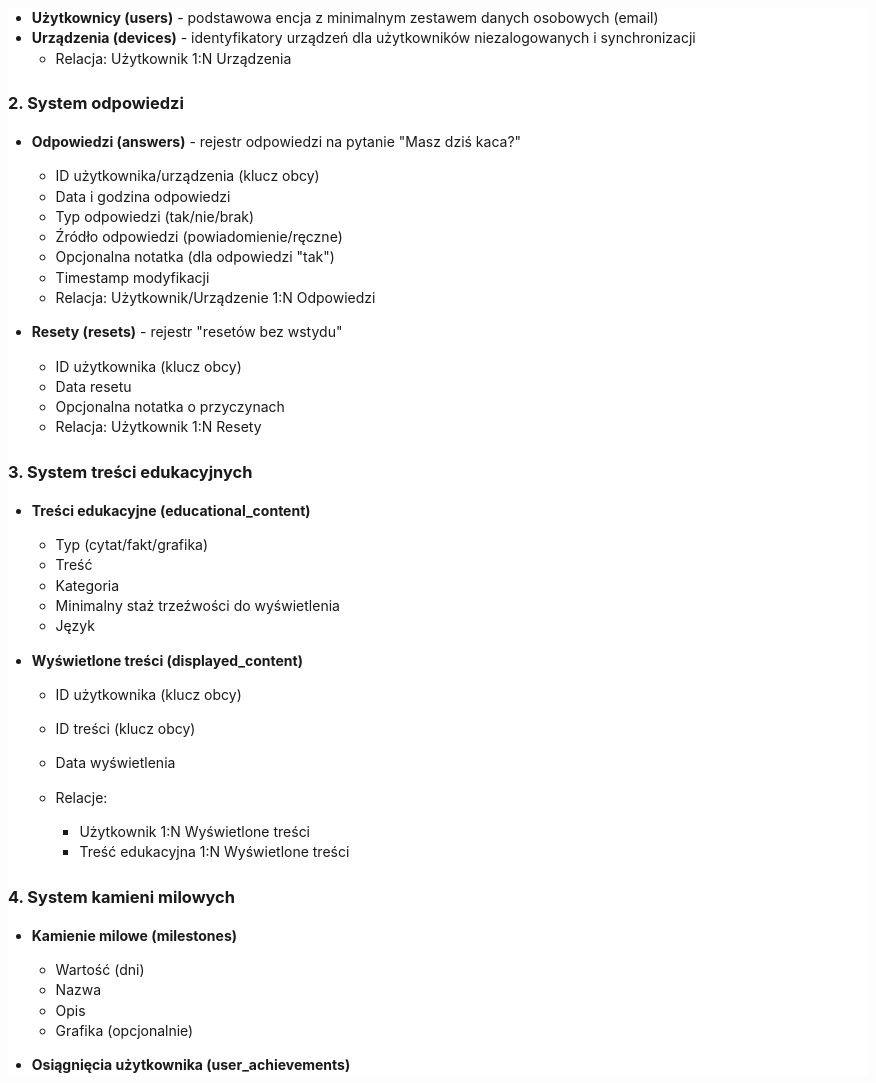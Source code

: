 - __Użytkownicy (users)__ - podstawowa encja z minimalnym zestawem danych osobowych (email)
- __Urządzenia (devices)__ - identyfikatory urządzeń dla użytkowników niezalogowanych i synchronizacji
    - Relacja: Użytkownik 1:N Urządzenia

### 2. System odpowiedzi

- __Odpowiedzi (answers)__ - rejestr odpowiedzi na pytanie "Masz dziś kaca?"

    - ID użytkownika/urządzenia (klucz obcy)
    - Data i godzina odpowiedzi
    - Typ odpowiedzi (tak/nie/brak)
    - Źródło odpowiedzi (powiadomienie/ręczne)
    - Opcjonalna notatka (dla odpowiedzi "tak")
    - Timestamp modyfikacji
    - Relacja: Użytkownik/Urządzenie 1:N Odpowiedzi

- __Resety (resets)__ - rejestr "resetów bez wstydu"

    - ID użytkownika (klucz obcy)
    - Data resetu
    - Opcjonalna notatka o przyczynach
    - Relacja: Użytkownik 1:N Resety

### 3. System treści edukacyjnych

- __Treści edukacyjne (educational_content)__

    - Typ (cytat/fakt/grafika)
    - Treść
    - Kategoria
    - Minimalny staż trzeźwości do wyświetlenia
    - Język

- __Wyświetlone treści (displayed_content)__

    - ID użytkownika (klucz obcy)

    - ID treści (klucz obcy)

    - Data wyświetlenia

    - Relacje:

        - Użytkownik 1:N Wyświetlone treści
        - Treść edukacyjna 1:N Wyświetlone treści

### 4. System kamieni milowych

- __Kamienie milowe (milestones)__

    - Wartość (dni)
    - Nazwa
    - Opis
    - Grafika (opcjonalnie)

- __Osiągnięcia użytkownika (user_achievements)__
